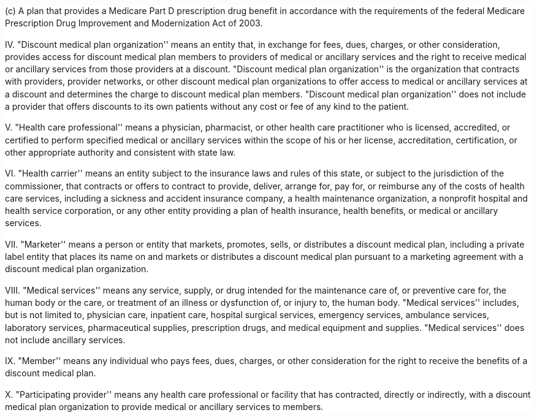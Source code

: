  (c) A plan that provides a Medicare Part D prescription drug
benefit in accordance with the requirements of the federal Medicare
Prescription Drug Improvement and Modernization Act of 2003.
                                             
 IV. "Discount medical plan organization'' means an entity that, in
exchange for fees, dues, charges, or other consideration, provides
access for discount medical plan members to providers of medical or
ancillary services and the right to receive medical or ancillary
services from those providers at a discount. "Discount medical plan
organization'' is the organization that contracts with providers,
provider networks, or other discount medical plan organizations to offer
access to medical or ancillary services at a discount and determines the
charge to discount medical plan members. "Discount medical plan
organization'' does not include a provider that offers discounts to its
own patients without any cost or fee of any kind to the patient.
                                             
 V. "Health care professional'' means a physician, pharmacist, or
other health care practitioner who is licensed, accredited, or certified
to perform specified medical or ancillary services within the scope of
his or her license, accreditation, certification, or other appropriate
authority and consistent with state law.
                                             
 VI. "Health carrier'' means an entity subject to the insurance laws
and rules of this state, or subject to the jurisdiction of the
commissioner, that contracts or offers to contract to provide, deliver,
arrange for, pay for, or reimburse any of the costs of health care
services, including a sickness and accident insurance company, a health
maintenance organization, a nonprofit hospital and health service
corporation, or any other entity providing a plan of health insurance,
health benefits, or medical or ancillary services.
                                             
 VII. "Marketer'' means a person or entity that markets, promotes,
sells, or distributes a discount medical plan, including a private label
entity that places its name on and markets or distributes a discount
medical plan pursuant to a marketing agreement with a discount medical
plan organization.
                                             
 VIII. "Medical services'' means any service, supply, or drug
intended for the maintenance care of, or preventive care for, the human
body or the care, or treatment of an illness or dysfunction of, or
injury to, the human body. "Medical services'' includes, but is not
limited to, physician care, inpatient care, hospital surgical services,
emergency services, ambulance services, laboratory services,
pharmaceutical supplies, prescription drugs, and medical equipment and
supplies. "Medical services'' does not include ancillary services.
                                             
 IX. "Member'' means any individual who pays fees, dues, charges, or
other consideration for the right to receive the benefits of a discount
medical plan.
                                             
 X. "Participating provider'' means any health care professional or
facility that has contracted, directly or indirectly, with a discount
medical plan organization to provide medical or ancillary services to
members.
                                             